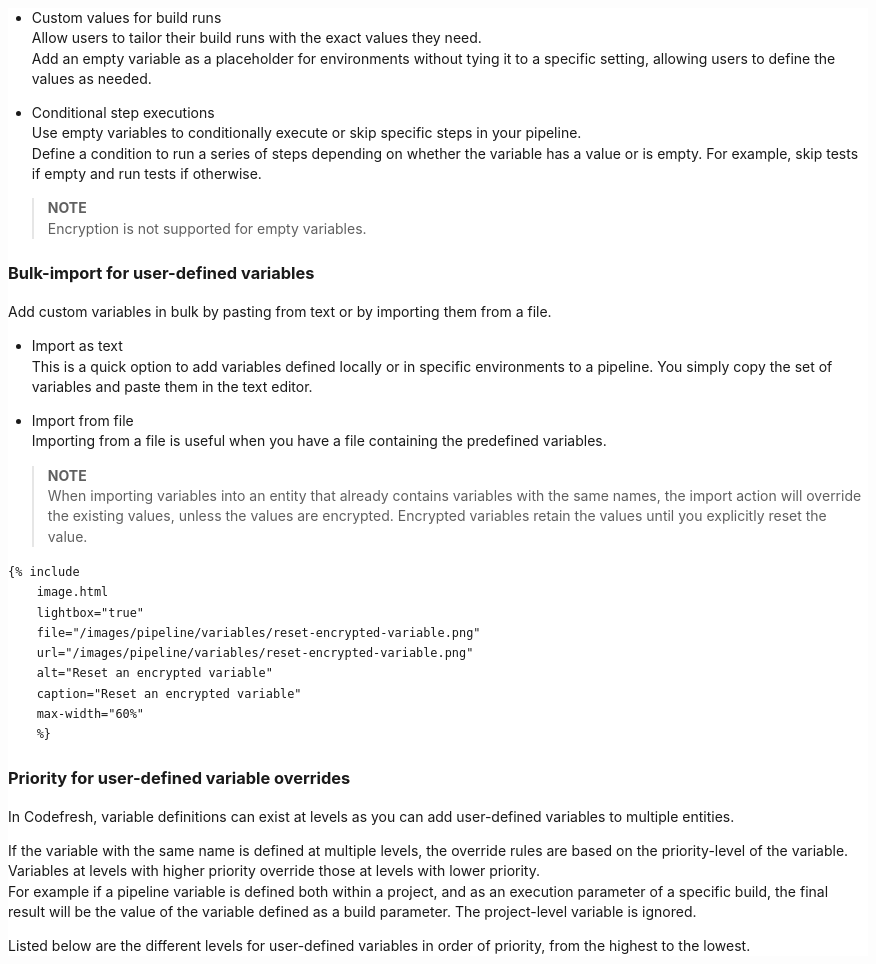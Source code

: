 * Custom values for build runs  
  Allow users to tailor their build runs with the exact values they need.  
  Add an empty variable as a placeholder for environments without tying it to a specific setting, allowing users to define the values as needed.

* Conditional step executions  
  Use empty variables to conditionally execute or skip specific steps in your pipeline.  
  Define a condition to run a series of steps depending on whether the variable has a value or is empty. For example, skip tests if empty and run tests if otherwise. 


>**NOTE**  
Encryption is not supported for empty variables.


### Bulk-import for user-defined variables
Add custom variables in bulk by pasting from text or by importing them from a file.  

* Import as text  
  This is a quick option to add variables defined locally or in specific environments to a pipeline. 
  You simply copy the set of variables and paste them in the text editor.

* Import from file  
  Importing from a file is useful when you have a file containing the predefined variables.


>**NOTE**  
When importing variables into an entity that already contains variables with the same names, the import action will override the existing values, unless the values are encrypted. Encrypted variables retain the values until you explicitly reset the value.

    {% include 
        image.html 
        lightbox="true" 
        file="/images/pipeline/variables/reset-encrypted-variable.png" 
        url="/images/pipeline/variables/reset-encrypted-variable.png"
        alt="Reset an encrypted variable" 
        caption="Reset an encrypted variable"
        max-width="60%"
        %}


### Priority for user-defined variable overrides
In Codefresh, variable definitions can exist at levels as you can add user-defined variables to multiple entities. 

If the variable with the same name is defined at multiple levels, the override rules are based on the priority-level of the variable.  
Variables at levels with higher priority override those at levels with lower priority.  
For example if a pipeline variable is defined both within a project, and as an execution parameter of a specific build, the final result will be the value of the variable defined as a build parameter. The project-level variable is ignored.

Listed below are the different levels for user-defined variables in order of priority, from the highest to the lowest. 
